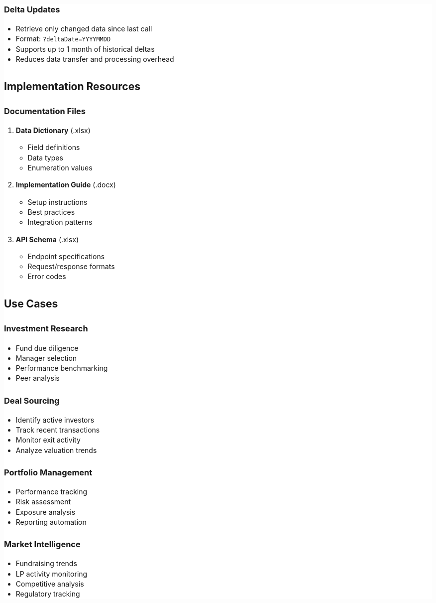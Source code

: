 ### Delta Updates
- Retrieve only changed data since last call
- Format: `?deltaDate=YYYYMMDD`
- Supports up to 1 month of historical deltas
- Reduces data transfer and processing overhead

## Implementation Resources

### Documentation Files
1. **Data Dictionary** (.xlsx)
   - Field definitions
   - Data types
   - Enumeration values

2. **Implementation Guide** (.docx)
   - Setup instructions
   - Best practices
   - Integration patterns

3. **API Schema** (.xlsx)
   - Endpoint specifications
   - Request/response formats
   - Error codes

## Use Cases

### Investment Research
- Fund due diligence
- Manager selection
- Performance benchmarking
- Peer analysis

### Deal Sourcing
- Identify active investors
- Track recent transactions
- Monitor exit activity
- Analyze valuation trends

### Portfolio Management
- Performance tracking
- Risk assessment
- Exposure analysis
- Reporting automation

### Market Intelligence
- Fundraising trends
- LP activity monitoring
- Competitive analysis
- Regulatory tracking
